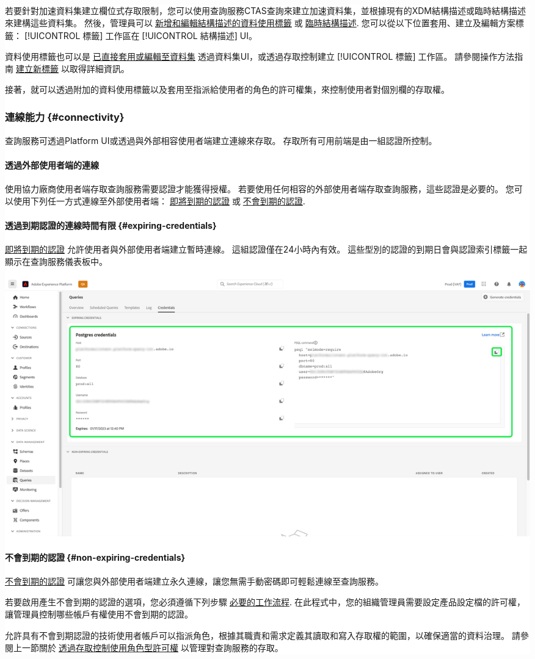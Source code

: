 若要針對加速資料集建立欄位式存取限制，您可以使用查詢服務CTAS查詢來建立加速資料集，並根據現有的XDM結構描述或臨時結構描述來建構這些資料集。 然後，管理員可以 [新增和編輯結構描述的資料使用標籤](../../xdm/tutorials/labels.md#edit-the-labels-for-the-schema-or-field) 或 [臨時結構描述](./ad-hoc-schema-labels.md#edit-governance-labels). 您可以從以下位置套用、建立及編輯方案標籤： [!UICONTROL 標籤] 工作區在 [!UICONTROL 結構描述] UI。

資料使用標籤也可以是 [已直接套用或編輯至資料集](../../data-governance/labels/user-guide.md#add-labels) 透過資料集UI，或透過存取控制建立 [!UICONTROL 標籤] 工作區。 請參閱操作方法指南 [建立新標籤](../../access-control/abac/ui/labels.md) 以取得詳細資訊。

接著，就可以透過附加的資料使用標籤以及套用至指派給使用者的角色的許可權集，來控制使用者對個別欄的存取權。

### 連線能力 {#connectivity}

查詢服務可透過Platform UI或透過與外部相容使用者端建立連線來存取。 存取所有可用前端是由一組認證所控制。

#### 透過外部使用者端的連線

使用協力廠商使用者端存取查詢服務需要認證才能獲得授權。 若要使用任何相容的外部使用者端存取查詢服務，這些認證是必要的。 您可以使用下列任一方式連線至外部使用者端： [即將到期的認證](#expiring-credentials) 或 [不會到期的認證](#non-expiring-credentials).

#### 透過到期認證的連線時間有限 {#expiring-credentials}

[即將到期的認證](../ui/credentials.md) 允許使用者與外部使用者端建立暫時連線。 這組認證僅在24小時內有效。 這些型別的認證的到期日會與認證索引標籤一起顯示在查詢服務儀表板中。

![「查詢服務」工作區中的「認證」索引標籤中反白了即將過期的認證。](../images/data-governance/overview/expiring-credentials.png)

#### 不會到期的認證 {#non-expiring-credentials}

[不會到期的認證](../ui/credentials.md#non-expiring-credentials) 可讓您與外部使用者端建立永久連線，讓您無需手動密碼即可輕鬆連線至查詢服務。

若要啟用產生不會到期的認證的選項，您必須遵循下列步驟 [必要的工作流程](../ui/credentials.md#prerequisites). 在此程式中，您的組織管理員需要設定產品設定檔的許可權，讓管理員控制哪些帳戶有權使用不會到期的認證。

允許具有不會到期認證的技術使用者帳戶可以指派角色，根據其職責和需求定義其讀取和寫入存取權的範圍，以確保適當的資料治理。 請參閱上一節關於 [透過存取控制使用角色型許可權](#access-control) 以管理對查詢服務的存取。
